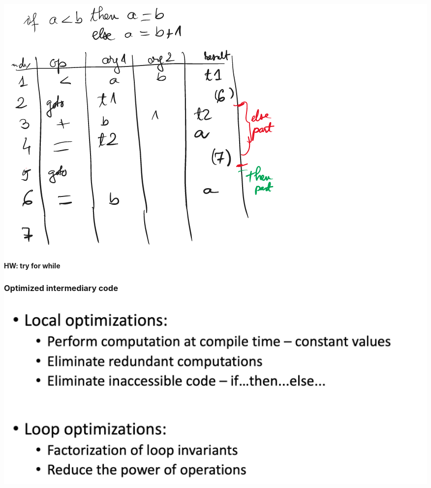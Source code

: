 <img src="./Lectures/L12/ex2.png" alt="img" max-width="500px">

**HW: try for while**

### Optimized intermediary code
<img src="./Lectures/L12/optimized.png" alt="img" max-width="500px">

